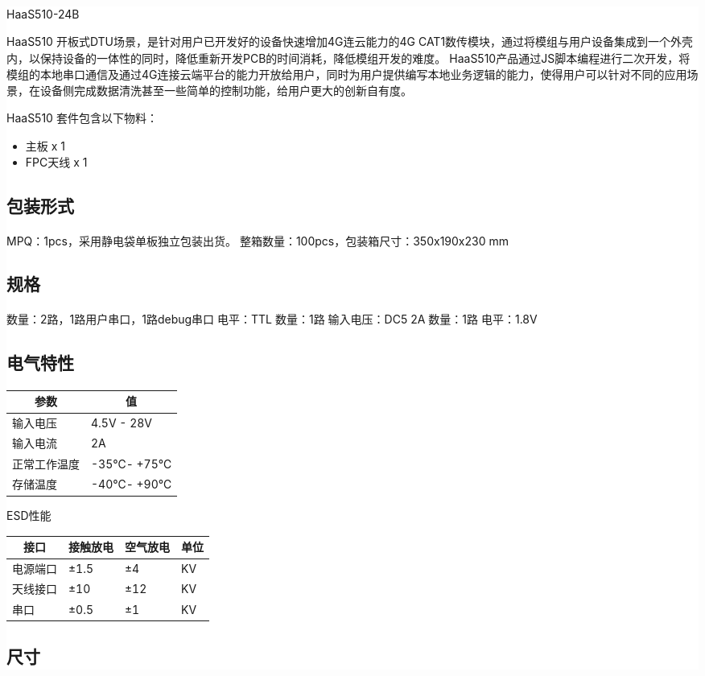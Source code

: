 HaaS510-24B


HaaS510 开板式DTU场景，是针对用户已开发好的设备快速增加4G连云能力的4G CAT1数传模块，通过将模组与用户设备集成到一个外壳内，以保持设备的一体性的同时，降低重新开发PCB的时间消耗，降低模组开发的难度。
HaaS510产品通过JS脚本编程进行二次开发，将模组的本地串口通信及通过4G连接云端平台的能力开放给用户，同时为用户提供编写本地业务逻辑的能力，使得用户可以针对不同的应用场景，在设备侧完成数据清洗甚至一些简单的控制功能，给用户更大的创新自有度。


HaaS510 套件包含以下物料：


- 主板 x 1
- FPC天线 x 1
## 包装形式
MPQ：1pcs，采用静电袋单板独立包装出货。
整箱数量：100pcs，包装箱尺寸：350x190x230 mm
## 规格
数量：2路，1路用户串口，1路debug串口
电平：TTL
数量：1路
输入电压：DC5 2A
数量：1路
电平：1.8V
​

## 电气特性
| 参数 | 值 |
| --- | --- |
| 输入电压 | 4.5V - 28V |
| 输入电流 | 2A |
| 正常工作温度 | -35℃- +75℃ |
| 存储温度 | -40℃- +90℃ |

ESD性能

| 接口 | 接触放电 | 空气放电 | 单位 |
| --- | --- | --- | --- |
| 电源端口 | ±1.5 | ±4 | KV |
| 天线接口 | ±10 | ±12 | KV |
| 串口 | ±0.5 | ±1 | KV |

## 尺寸

<div align="left">
